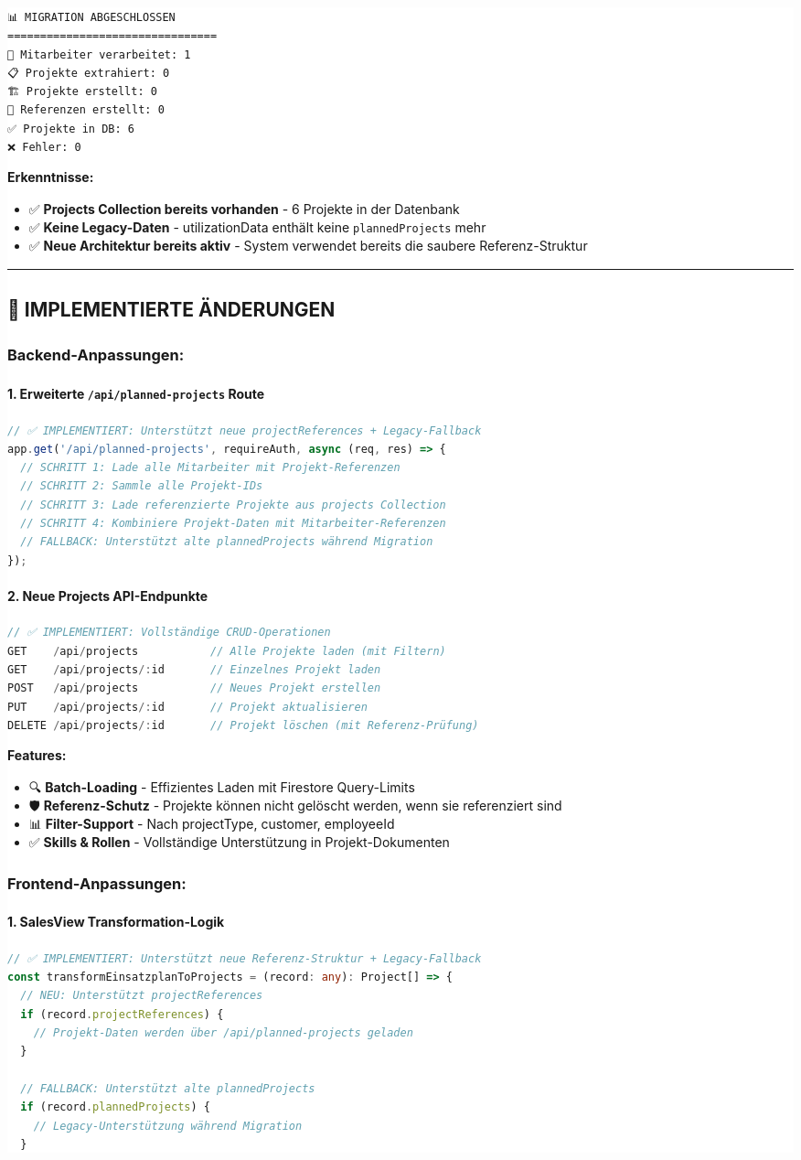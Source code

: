 ```bash
📊 MIGRATION ABGESCHLOSSEN
================================
👥 Mitarbeiter verarbeitet: 1
📋 Projekte extrahiert: 0
🏗️ Projekte erstellt: 0
🔗 Referenzen erstellt: 0
✅ Projekte in DB: 6
❌ Fehler: 0
```

**Erkenntnisse:**
- ✅ **Projects Collection bereits vorhanden** - 6 Projekte in der Datenbank
- ✅ **Keine Legacy-Daten** - utilizationData enthält keine `plannedProjects` mehr
- ✅ **Neue Architektur bereits aktiv** - System verwendet bereits die saubere Referenz-Struktur

---

## 🚀 **IMPLEMENTIERTE ÄNDERUNGEN**

### **Backend-Anpassungen:**

#### **1. Erweiterte `/api/planned-projects` Route**
```javascript
// ✅ IMPLEMENTIERT: Unterstützt neue projectReferences + Legacy-Fallback
app.get('/api/planned-projects', requireAuth, async (req, res) => {
  // SCHRITT 1: Lade alle Mitarbeiter mit Projekt-Referenzen
  // SCHRITT 2: Sammle alle Projekt-IDs
  // SCHRITT 3: Lade referenzierte Projekte aus projects Collection
  // SCHRITT 4: Kombiniere Projekt-Daten mit Mitarbeiter-Referenzen
  // FALLBACK: Unterstützt alte plannedProjects während Migration
});
```

#### **2. Neue Projects API-Endpunkte**
```javascript
// ✅ IMPLEMENTIERT: Vollständige CRUD-Operationen
GET    /api/projects           // Alle Projekte laden (mit Filtern)
GET    /api/projects/:id       // Einzelnes Projekt laden
POST   /api/projects           // Neues Projekt erstellen
PUT    /api/projects/:id       // Projekt aktualisieren
DELETE /api/projects/:id       // Projekt löschen (mit Referenz-Prüfung)
```

**Features:**
- 🔍 **Batch-Loading** - Effizientes Laden mit Firestore Query-Limits
- 🛡️ **Referenz-Schutz** - Projekte können nicht gelöscht werden, wenn sie referenziert sind
- 📊 **Filter-Support** - Nach projectType, customer, employeeId
- ✅ **Skills & Rollen** - Vollständige Unterstützung in Projekt-Dokumenten

### **Frontend-Anpassungen:**

#### **1. SalesView Transformation-Logik**
```typescript
// ✅ IMPLEMENTIERT: Unterstützt neue Referenz-Struktur + Legacy-Fallback
const transformEinsatzplanToProjects = (record: any): Project[] => {
  // NEU: Unterstützt projectReferences
  if (record.projectReferences) {
    // Projekt-Daten werden über /api/planned-projects geladen
  }
  
  // FALLBACK: Unterstützt alte plannedProjects
  if (record.plannedProjects) {
    // Legacy-Unterstützung während Migration
  }
```